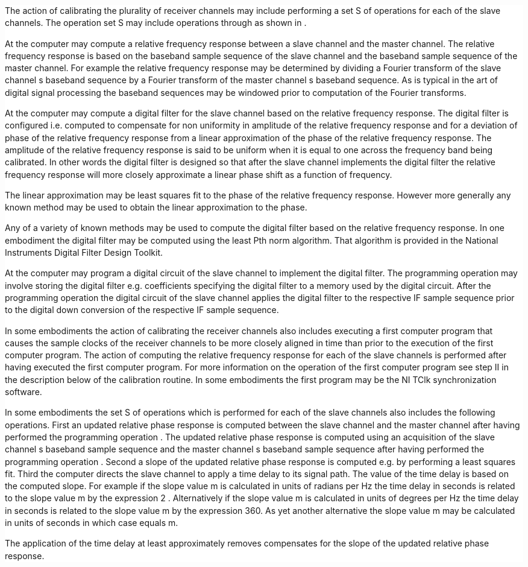 The action of calibrating the plurality of receiver channels may include performing a set S of operations for each of the slave channels. The operation set S may include operations through as shown in .

At the computer may compute a relative frequency response between a slave channel and the master channel. The relative frequency response is based on the baseband sample sequence of the slave channel and the baseband sample sequence of the master channel. For example the relative frequency response may be determined by dividing a Fourier transform of the slave channel s baseband sequence by a Fourier transform of the master channel s baseband sequence. As is typical in the art of digital signal processing the baseband sequences may be windowed prior to computation of the Fourier transforms.

At the computer may compute a digital filter for the slave channel based on the relative frequency response. The digital filter is configured i.e. computed to compensate for non uniformity in amplitude of the relative frequency response and for a deviation of phase of the relative frequency response from a linear approximation of the phase of the relative frequency response. The amplitude of the relative frequency response is said to be uniform when it is equal to one across the frequency band being calibrated. In other words the digital filter is designed so that after the slave channel implements the digital filter the relative frequency response will more closely approximate a linear phase shift as a function of frequency.

The linear approximation may be least squares fit to the phase of the relative frequency response. However more generally any known method may be used to obtain the linear approximation to the phase.

Any of a variety of known methods may be used to compute the digital filter based on the relative frequency response. In one embodiment the digital filter may be computed using the least Pth norm algorithm. That algorithm is provided in the National Instruments Digital Filter Design Toolkit. 

At the computer may program a digital circuit of the slave channel to implement the digital filter. The programming operation may involve storing the digital filter e.g. coefficients specifying the digital filter to a memory used by the digital circuit. After the programming operation the digital circuit of the slave channel applies the digital filter to the respective IF sample sequence prior to the digital down conversion of the respective IF sample sequence.

In some embodiments the action of calibrating the receiver channels also includes executing a first computer program that causes the sample clocks of the receiver channels to be more closely aligned in time than prior to the execution of the first computer program. The action of computing the relative frequency response for each of the slave channels is performed after having executed the first computer program. For more information on the operation of the first computer program see step II in the description below of the calibration routine. In some embodiments the first program may be the NI TClk synchronization software.

In some embodiments the set S of operations which is performed for each of the slave channels also includes the following operations. First an updated relative phase response is computed between the slave channel and the master channel after having performed the programming operation . The updated relative phase response is computed using an acquisition of the slave channel s baseband sample sequence and the master channel s baseband sample sequence after having performed the programming operation . Second a slope of the updated relative phase response is computed e.g. by performing a least squares fit. Third the computer directs the slave channel to apply a time delay to its signal path. The value of the time delay is based on the computed slope. For example if the slope value m is calculated in units of radians per Hz the time delay in seconds is related to the slope value m by the expression 2 . Alternatively if the slope value m is calculated in units of degrees per Hz the time delay in seconds is related to the slope value m by the expression 360. As yet another alternative the slope value m may be calculated in units of seconds in which case equals m.

The application of the time delay at least approximately removes compensates for the slope of the updated relative phase response.

